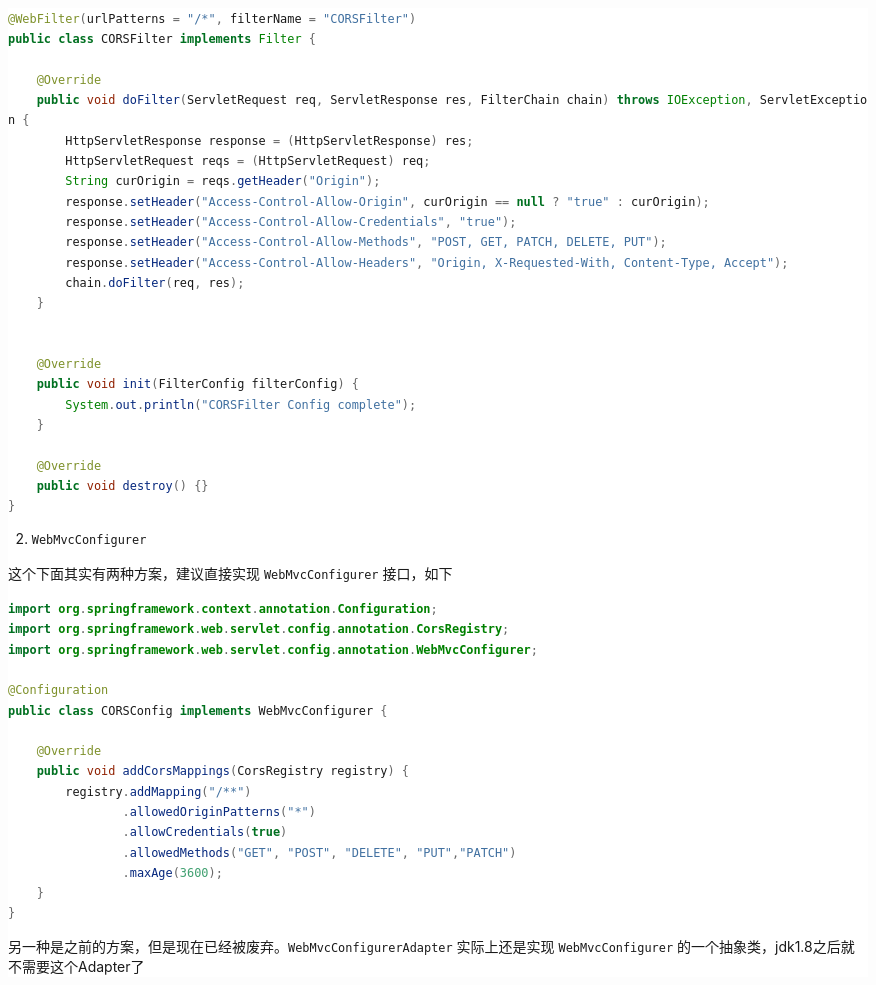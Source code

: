 ```java
@WebFilter(urlPatterns = "/*", filterName = "CORSFilter")
public class CORSFilter implements Filter {

    @Override
    public void doFilter(ServletRequest req, ServletResponse res, FilterChain chain) throws IOException, ServletException {
        HttpServletResponse response = (HttpServletResponse) res;
        HttpServletRequest reqs = (HttpServletRequest) req;
        String curOrigin = reqs.getHeader("Origin");
        response.setHeader("Access-Control-Allow-Origin", curOrigin == null ? "true" : curOrigin);
        response.setHeader("Access-Control-Allow-Credentials", "true");
        response.setHeader("Access-Control-Allow-Methods", "POST, GET, PATCH, DELETE, PUT");
        response.setHeader("Access-Control-Allow-Headers", "Origin, X-Requested-With, Content-Type, Accept");
        chain.doFilter(req, res);
    }


    @Override
    public void init(FilterConfig filterConfig) {
        System.out.println("CORSFilter Config complete");
    }

    @Override
    public void destroy() {}
}
```

2. `WebMvcConfigurer`

这个下面其实有两种方案，建议直接实现 `WebMvcConfigurer` 接口，如下

```java
import org.springframework.context.annotation.Configuration;
import org.springframework.web.servlet.config.annotation.CorsRegistry;
import org.springframework.web.servlet.config.annotation.WebMvcConfigurer;

@Configuration
public class CORSConfig implements WebMvcConfigurer {

    @Override
    public void addCorsMappings(CorsRegistry registry) {
        registry.addMapping("/**")
                .allowedOriginPatterns("*")
                .allowCredentials(true)
                .allowedMethods("GET", "POST", "DELETE", "PUT","PATCH")
                .maxAge(3600);
    }
}
```

另一种是之前的方案，但是现在已经被废弃。`WebMvcConfigurerAdapter` 实际上还是实现 `WebMvcConfigurer` 的一个抽象类，jdk1.8之后就不需要这个Adapter了
